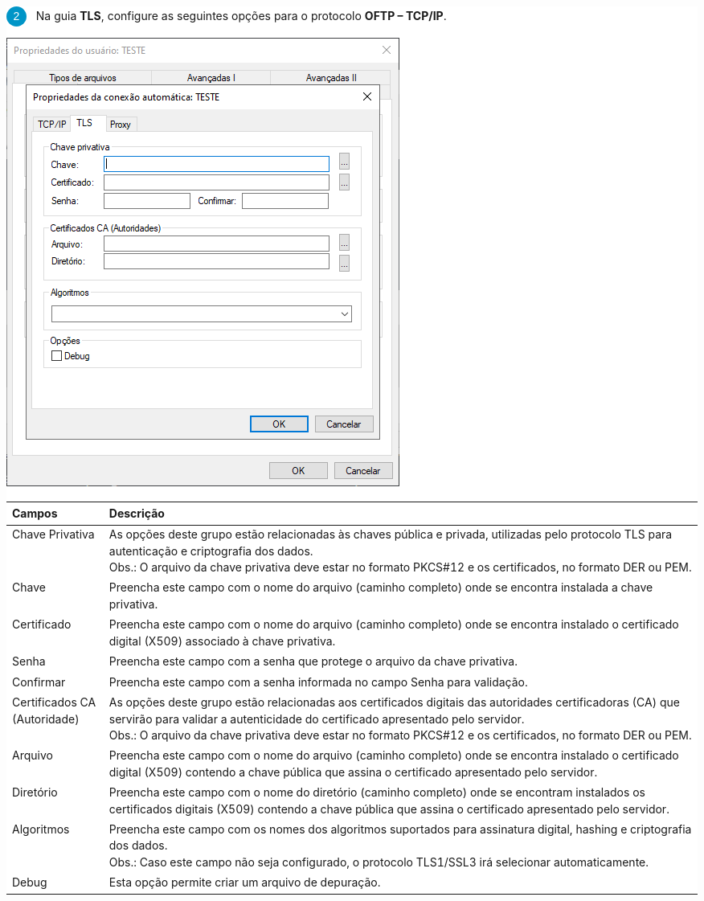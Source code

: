 <span style="display:inline-block; width: 25px; height: 25px; border-radius: 50%; background-color: #0095C7; color: white; text-align: center; line-height: 25px; font-size: 14px; font-family: Arial;">2</span> &nbsp; Na guia **TLS**, configure as seguintes opções para o protocolo **OFTP – TCP/IP**.

![](tls-usuario.png)

Campos | Descrição
:---   | :---
Chave Privativa| As opções deste grupo estão relacionadas às chaves pública e privada, utilizadas pelo protocolo TLS para autenticação e criptografia dos dados. <br> Obs.: O arquivo da chave privativa deve estar no formato PKCS#12 e os certificados, no formato DER ou PEM.
Chave  | Preencha este campo com o nome do arquivo (caminho completo) onde se encontra instalada a chave privativa.
Certificado| Preencha este campo com o nome do arquivo (caminho completo) onde se encontra instalado o certificado digital (X509) associado à chave privativa.
Senha  |Preencha este campo com a senha que protege o arquivo da chave privativa.
Confirmar| Preencha este campo com a senha informada no campo Senha para validação.
Certificados CA (Autoridade)| As opções deste grupo estão relacionadas aos certificados digitais das autoridades certificadoras (CA) que servirão para validar a autenticidade do certificado apresentado pelo servidor. <br> Obs.: O arquivo da chave privativa deve estar no formato PKCS#12 e os certificados, no formato DER ou PEM.
Arquivo  | Preencha este campo com o nome do arquivo (caminho completo) onde se encontra instalado o certificado digital (X509) contendo a chave pública que assina o certificado apresentado pelo servidor.
Diretório| Preencha este campo com o nome do diretório (caminho completo) onde se encontram instalados os certificados digitais (X509) contendo a chave pública que assina o certificado apresentado pelo servidor.
Algoritmos | Preencha este campo com os nomes dos algoritmos suportados para assinatura digital, hashing e criptografia dos dados. <br> Obs.: Caso este campo não seja configurado, o protocolo TLS1/SSL3 irá selecionar automaticamente.
Debug      | Esta opção permite criar um arquivo de depuração.
